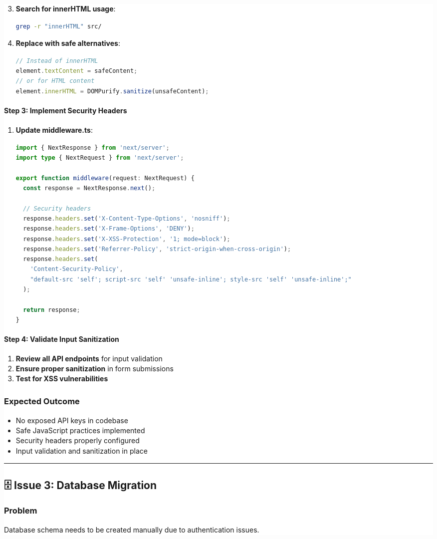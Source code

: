 3. **Search for innerHTML usage**:
   ```bash
   grep -r "innerHTML" src/
   ```

4. **Replace with safe alternatives**:
   ```typescript
   // Instead of innerHTML
   element.textContent = safeContent;
   // or for HTML content
   element.innerHTML = DOMPurify.sanitize(unsafeContent);
   ```

#### Step 3: Implement Security Headers
1. **Update middleware.ts**:
   ```typescript
   import { NextResponse } from 'next/server';
   import type { NextRequest } from 'next/server';
   
   export function middleware(request: NextRequest) {
     const response = NextResponse.next();
     
     // Security headers
     response.headers.set('X-Content-Type-Options', 'nosniff');
     response.headers.set('X-Frame-Options', 'DENY');
     response.headers.set('X-XSS-Protection', '1; mode=block');
     response.headers.set('Referrer-Policy', 'strict-origin-when-cross-origin');
     response.headers.set(
       'Content-Security-Policy',
       "default-src 'self'; script-src 'self' 'unsafe-inline'; style-src 'self' 'unsafe-inline';"
     );
     
     return response;
   }
   ```

#### Step 4: Validate Input Sanitization
1. **Review all API endpoints** for input validation
2. **Ensure proper sanitization** in form submissions
3. **Test for XSS vulnerabilities**

### Expected Outcome
- No exposed API keys in codebase
- Safe JavaScript practices implemented
- Security headers properly configured
- Input validation and sanitization in place

---

## 🗄️ Issue 3: Database Migration

### Problem
Database schema needs to be created manually due to authentication issues.
